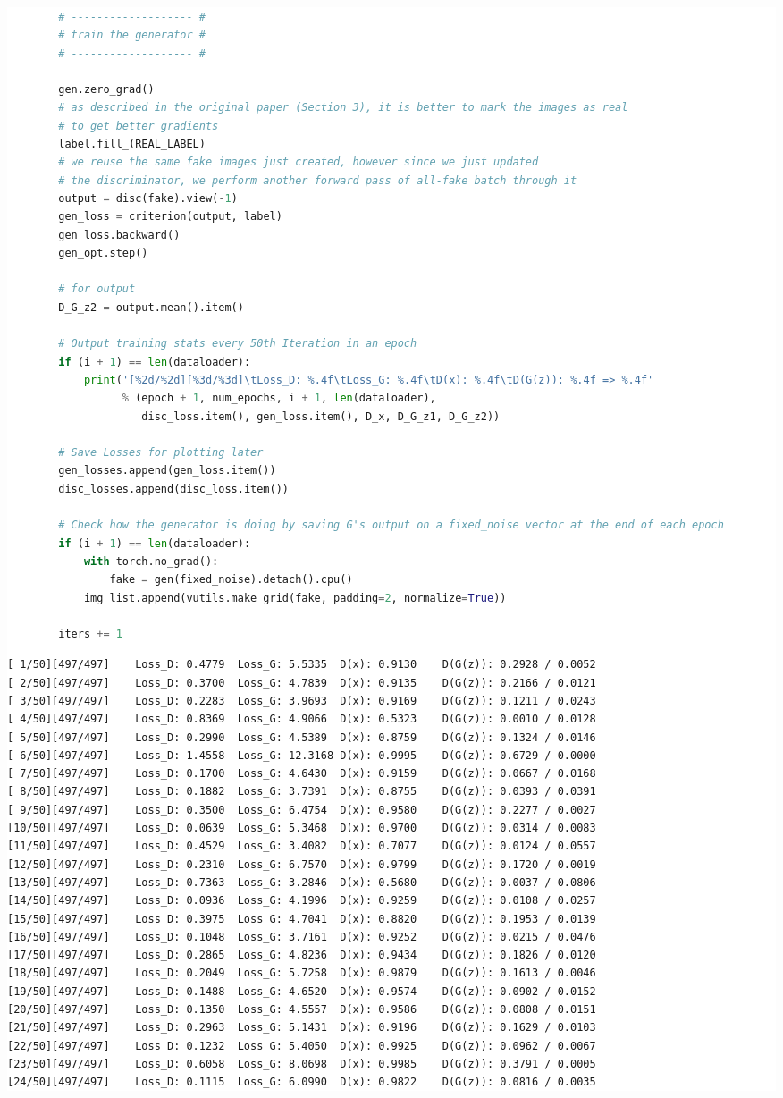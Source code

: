 ```python
        # ------------------- #
        # train the generator #
        # ------------------- #
        
        gen.zero_grad()
        # as described in the original paper (Section 3), it is better to mark the images as real
        # to get better gradients
        label.fill_(REAL_LABEL)
        # we reuse the same fake images just created, however since we just updated
        # the discriminator, we perform another forward pass of all-fake batch through it
        output = disc(fake).view(-1)
        gen_loss = criterion(output, label)
        gen_loss.backward()
        gen_opt.step()

        # for output
        D_G_z2 = output.mean().item()

        # Output training stats every 50th Iteration in an epoch
        if (i + 1) == len(dataloader):
            print('[%2d/%2d][%3d/%3d]\tLoss_D: %.4f\tLoss_G: %.4f\tD(x): %.4f\tD(G(z)): %.4f => %.4f'
                  % (epoch + 1, num_epochs, i + 1, len(dataloader),
                     disc_loss.item(), gen_loss.item(), D_x, D_G_z1, D_G_z2))

        # Save Losses for plotting later
        gen_losses.append(gen_loss.item())
        disc_losses.append(disc_loss.item())

        # Check how the generator is doing by saving G's output on a fixed_noise vector at the end of each epoch
        if (i + 1) == len(dataloader):
            with torch.no_grad():
                fake = gen(fixed_noise).detach().cpu()
            img_list.append(vutils.make_grid(fake, padding=2, normalize=True))

        iters += 1
```

    [ 1/50][497/497]	Loss_D: 0.4779	Loss_G: 5.5335	D(x): 0.9130	D(G(z)): 0.2928 / 0.0052
    [ 2/50][497/497]	Loss_D: 0.3700	Loss_G: 4.7839	D(x): 0.9135	D(G(z)): 0.2166 / 0.0121
    [ 3/50][497/497]	Loss_D: 0.2283	Loss_G: 3.9693	D(x): 0.9169	D(G(z)): 0.1211 / 0.0243
    [ 4/50][497/497]	Loss_D: 0.8369	Loss_G: 4.9066	D(x): 0.5323	D(G(z)): 0.0010 / 0.0128
    [ 5/50][497/497]	Loss_D: 0.2990	Loss_G: 4.5389	D(x): 0.8759	D(G(z)): 0.1324 / 0.0146
    [ 6/50][497/497]	Loss_D: 1.4558	Loss_G: 12.3168	D(x): 0.9995	D(G(z)): 0.6729 / 0.0000
    [ 7/50][497/497]	Loss_D: 0.1700	Loss_G: 4.6430	D(x): 0.9159	D(G(z)): 0.0667 / 0.0168
    [ 8/50][497/497]	Loss_D: 0.1882	Loss_G: 3.7391	D(x): 0.8755	D(G(z)): 0.0393 / 0.0391
    [ 9/50][497/497]	Loss_D: 0.3500	Loss_G: 6.4754	D(x): 0.9580	D(G(z)): 0.2277 / 0.0027
    [10/50][497/497]	Loss_D: 0.0639	Loss_G: 5.3468	D(x): 0.9700	D(G(z)): 0.0314 / 0.0083
    [11/50][497/497]	Loss_D: 0.4529	Loss_G: 3.4082	D(x): 0.7077	D(G(z)): 0.0124 / 0.0557
    [12/50][497/497]	Loss_D: 0.2310	Loss_G: 6.7570	D(x): 0.9799	D(G(z)): 0.1720 / 0.0019
    [13/50][497/497]	Loss_D: 0.7363	Loss_G: 3.2846	D(x): 0.5680	D(G(z)): 0.0037 / 0.0806
    [14/50][497/497]	Loss_D: 0.0936	Loss_G: 4.1996	D(x): 0.9259	D(G(z)): 0.0108 / 0.0257
    [15/50][497/497]	Loss_D: 0.3975	Loss_G: 4.7041	D(x): 0.8820	D(G(z)): 0.1953 / 0.0139
    [16/50][497/497]	Loss_D: 0.1048	Loss_G: 3.7161	D(x): 0.9252	D(G(z)): 0.0215 / 0.0476
    [17/50][497/497]	Loss_D: 0.2865	Loss_G: 4.8236	D(x): 0.9434	D(G(z)): 0.1826 / 0.0120
    [18/50][497/497]	Loss_D: 0.2049	Loss_G: 5.7258	D(x): 0.9879	D(G(z)): 0.1613 / 0.0046
    [19/50][497/497]	Loss_D: 0.1488	Loss_G: 4.6520	D(x): 0.9574	D(G(z)): 0.0902 / 0.0152
    [20/50][497/497]	Loss_D: 0.1350	Loss_G: 4.5557	D(x): 0.9586	D(G(z)): 0.0808 / 0.0151
    [21/50][497/497]	Loss_D: 0.2963	Loss_G: 5.1431	D(x): 0.9196	D(G(z)): 0.1629 / 0.0103
    [22/50][497/497]	Loss_D: 0.1232	Loss_G: 5.4050	D(x): 0.9925	D(G(z)): 0.0962 / 0.0067
    [23/50][497/497]	Loss_D: 0.6058	Loss_G: 8.0698	D(x): 0.9985	D(G(z)): 0.3791 / 0.0005
    [24/50][497/497]	Loss_D: 0.1115	Loss_G: 6.0990	D(x): 0.9822	D(G(z)): 0.0816 / 0.0035